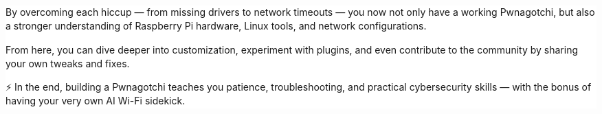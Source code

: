 By overcoming each hiccup — from missing drivers to network timeouts — you now not only have a working Pwnagotchi, but also a stronger understanding of Raspberry Pi hardware, Linux tools, and network configurations.

From here, you can dive deeper into customization, experiment with plugins, and even contribute to the community by sharing your own tweaks and fixes.

⚡ In the end, building a Pwnagotchi teaches you patience, troubleshooting, and practical cybersecurity skills — with the bonus of having your very own AI Wi-Fi sidekick.
